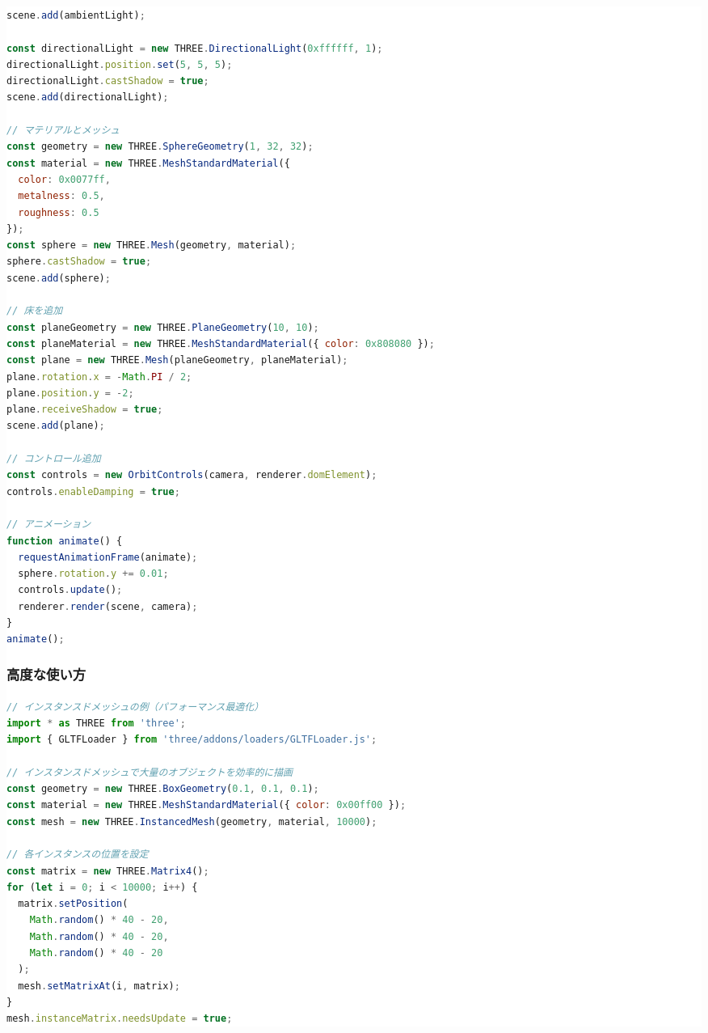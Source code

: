 ```javascript
scene.add(ambientLight);

const directionalLight = new THREE.DirectionalLight(0xffffff, 1);
directionalLight.position.set(5, 5, 5);
directionalLight.castShadow = true;
scene.add(directionalLight);

// マテリアルとメッシュ
const geometry = new THREE.SphereGeometry(1, 32, 32);
const material = new THREE.MeshStandardMaterial({
  color: 0x0077ff,
  metalness: 0.5,
  roughness: 0.5
});
const sphere = new THREE.Mesh(geometry, material);
sphere.castShadow = true;
scene.add(sphere);

// 床を追加
const planeGeometry = new THREE.PlaneGeometry(10, 10);
const planeMaterial = new THREE.MeshStandardMaterial({ color: 0x808080 });
const plane = new THREE.Mesh(planeGeometry, planeMaterial);
plane.rotation.x = -Math.PI / 2;
plane.position.y = -2;
plane.receiveShadow = true;
scene.add(plane);

// コントロール追加
const controls = new OrbitControls(camera, renderer.domElement);
controls.enableDamping = true;

// アニメーション
function animate() {
  requestAnimationFrame(animate);
  sphere.rotation.y += 0.01;
  controls.update();
  renderer.render(scene, camera);
}
animate();
```

### 高度な使い方
```javascript
// インスタンスドメッシュの例（パフォーマンス最適化）
import * as THREE from 'three';
import { GLTFLoader } from 'three/addons/loaders/GLTFLoader.js';

// インスタンスドメッシュで大量のオブジェクトを効率的に描画
const geometry = new THREE.BoxGeometry(0.1, 0.1, 0.1);
const material = new THREE.MeshStandardMaterial({ color: 0x00ff00 });
const mesh = new THREE.InstancedMesh(geometry, material, 10000);

// 各インスタンスの位置を設定
const matrix = new THREE.Matrix4();
for (let i = 0; i < 10000; i++) {
  matrix.setPosition(
    Math.random() * 40 - 20,
    Math.random() * 40 - 20,
    Math.random() * 40 - 20
  );
  mesh.setMatrixAt(i, matrix);
}
mesh.instanceMatrix.needsUpdate = true;
```
